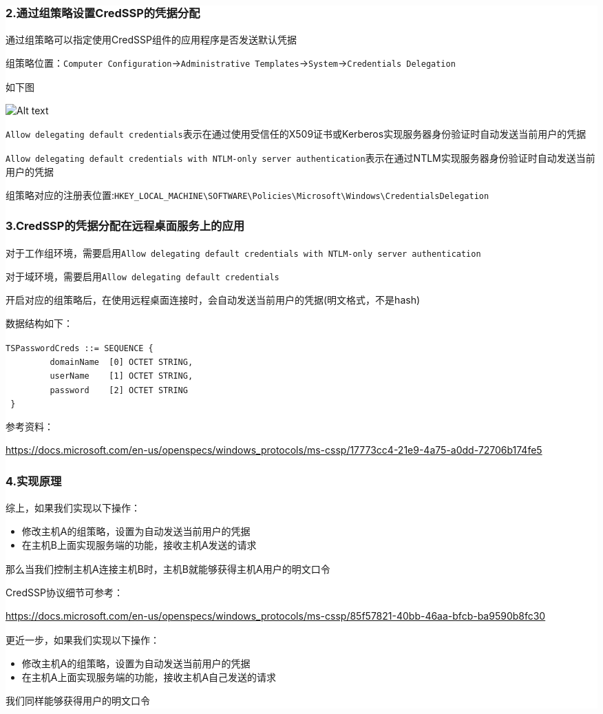 ### 2.通过组策略设置CredSSP的凭据分配

通过组策略可以指定使用CredSSP组件的应用程序是否发送默认凭据

组策略位置：`Computer Configuration`->`Administrative Templates`->`System`->`Credentials Delegation`

如下图

![Alt text](https://raw.githubusercontent.com/3gstudent/BlogPic/master/2020-8-6/2-1.PNG)

`Allow delegating default credentials`表示在通过使用受信任的X509证书或Kerberos实现服务器身份验证时自动发送当前用户的凭据

`Allow delegating default credentials with NTLM-only server authentication`表示在通过NTLM实现服务器身份验证时自动发送当前用户的凭据

组策略对应的注册表位置:`HKEY_LOCAL_MACHINE\SOFTWARE\Policies\Microsoft\Windows\CredentialsDelegation`

### 3.CredSSP的凭据分配在远程桌面服务上的应用

对于工作组环境，需要启用`Allow delegating default credentials with NTLM-only server authentication`

对于域环境，需要启用`Allow delegating default credentials`

开启对应的组策略后，在使用远程桌面连接时，会自动发送当前用户的凭据(明文格式，不是hash)

数据结构如下：

```
TSPasswordCreds ::= SEQUENCE {
         domainName  [0] OCTET STRING,
         userName    [1] OCTET STRING,
         password    [2] OCTET STRING
 }
```

参考资料：

https://docs.microsoft.com/en-us/openspecs/windows_protocols/ms-cssp/17773cc4-21e9-4a75-a0dd-72706b174fe5

### 4.实现原理

综上，如果我们实现以下操作：

- 修改主机A的组策略，设置为自动发送当前用户的凭据
- 在主机B上面实现服务端的功能，接收主机A发送的请求

那么当我们控制主机A连接主机B时，主机B就能够获得主机A用户的明文口令

CredSSP协议细节可参考：

https://docs.microsoft.com/en-us/openspecs/windows_protocols/ms-cssp/85f57821-40bb-46aa-bfcb-ba9590b8fc30

更近一步，如果我们实现以下操作：

- 修改主机A的组策略，设置为自动发送当前用户的凭据
- 在主机A上面实现服务端的功能，接收主机A自己发送的请求

我们同样能够获得用户的明文口令
